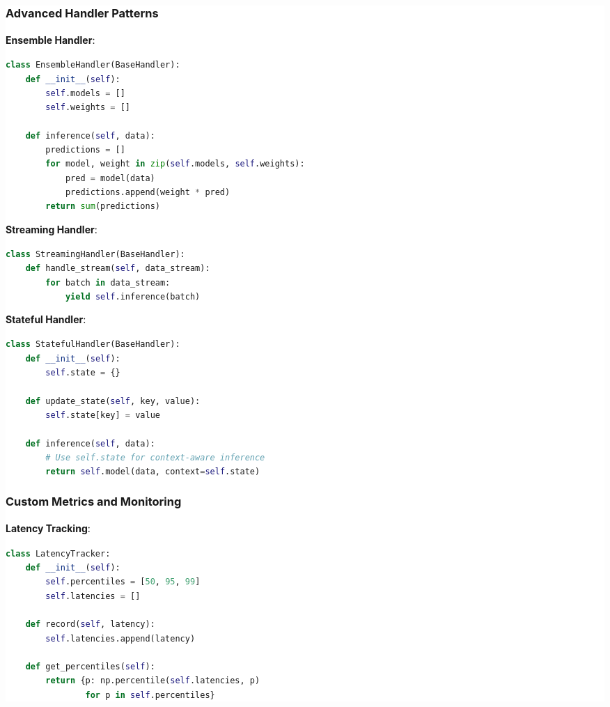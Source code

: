 ### Advanced Handler Patterns

**Ensemble Handler**:
```python
class EnsembleHandler(BaseHandler):
    def __init__(self):
        self.models = []
        self.weights = []
    
    def inference(self, data):
        predictions = []
        for model, weight in zip(self.models, self.weights):
            pred = model(data)
            predictions.append(weight * pred)
        return sum(predictions)
```

**Streaming Handler**:
```python
class StreamingHandler(BaseHandler):
    def handle_stream(self, data_stream):
        for batch in data_stream:
            yield self.inference(batch)
```

**Stateful Handler**:
```python
class StatefulHandler(BaseHandler):
    def __init__(self):
        self.state = {}
    
    def update_state(self, key, value):
        self.state[key] = value
    
    def inference(self, data):
        # Use self.state for context-aware inference
        return self.model(data, context=self.state)
```

### Custom Metrics and Monitoring

**Latency Tracking**:
```python
class LatencyTracker:
    def __init__(self):
        self.percentiles = [50, 95, 99]
        self.latencies = []
    
    def record(self, latency):
        self.latencies.append(latency)
    
    def get_percentiles(self):
        return {p: np.percentile(self.latencies, p) 
                for p in self.percentiles}
```
